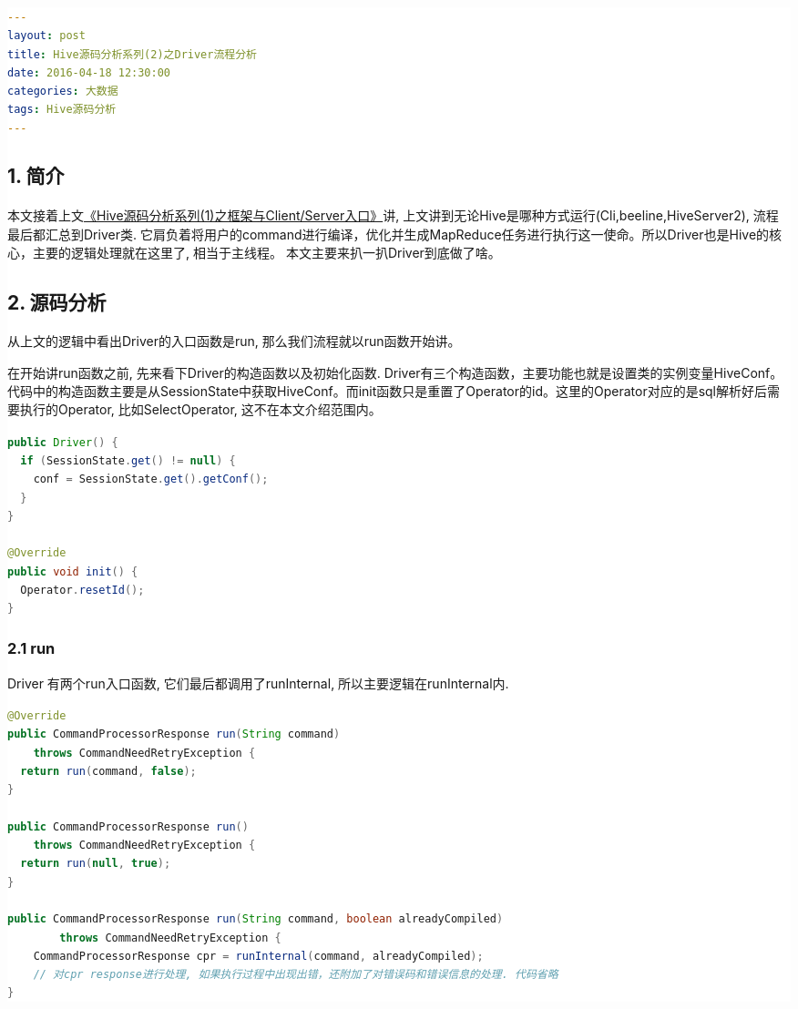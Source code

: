 ```yaml
---
layout: post
title: Hive源码分析系列(2)之Driver流程分析
date: 2016-04-18 12:30:00
categories: 大数据
tags: Hive源码分析
---
```


## 1. 简介

本文接着上文[《Hive源码分析系列(1)之框架与Client/Server入口》](<http://www.lamborryan.com/hive-src-entrance/>)讲, 上文讲到无论Hive是哪种方式运行(Cli,beeline,HiveServer2), 流程最后都汇总到Driver类. 它肩负着将用户的command进行编译，优化并生成MapReduce任务进行执行这一使命。所以Driver也是Hive的核心，主要的逻辑处理就在这里了, 相当于主线程。 本文主要来扒一扒Driver到底做了啥。

## 2. 源码分析

从上文的逻辑中看出Driver的入口函数是run, 那么我们流程就以run函数开始讲。

在开始讲run函数之前, 先来看下Driver的构造函数以及初始化函数. Driver有三个构造函数，主要功能也就是设置类的实例变量HiveConf。 代码中的构造函数主要是从SessionState中获取HiveConf。而init函数只是重置了Operator的id。这里的Operator对应的是sql解析好后需要执行的Operator, 比如SelectOperator, 这不在本文介绍范围内。

```java
public Driver() {
  if (SessionState.get() != null) {
    conf = SessionState.get().getConf();
  }
}

@Override
public void init() {
  Operator.resetId();
}

```

### 2.1 run

Driver 有两个run入口函数, 它们最后都调用了runInternal, 所以主要逻辑在runInternal内.

```java
@Override
public CommandProcessorResponse run(String command)
    throws CommandNeedRetryException {
  return run(command, false);
}

public CommandProcessorResponse run()
    throws CommandNeedRetryException {
  return run(null, true);
}

public CommandProcessorResponse run(String command, boolean alreadyCompiled)
        throws CommandNeedRetryException {
    CommandProcessorResponse cpr = runInternal(command, alreadyCompiled);
    // 对cpr response进行处理, 如果执行过程中出现出错，还附加了对错误码和错误信息的处理. 代码省略
}
```
